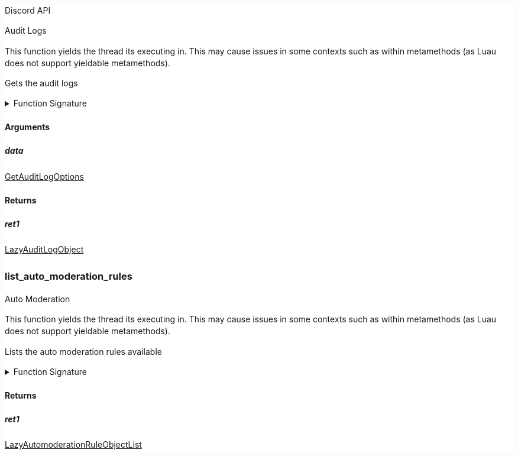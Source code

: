 Discord API

Audit Logs

<div class="warning">
This function yields the thread its executing in. This may cause issues in some contexts such as within metamethods (as Luau does not support yieldable metamethods).
</div>



Gets the audit logs

<details><summary>Function Signature</summary></details>

<div id="Arguments"></div>

#### Arguments

<div id="data"></div>

##### data

[GetAuditLogOptions](#GetAuditLogOptions)

<div id="Returns"></div>

#### Returns

<div id="ret1"></div>

##### ret1

[LazyAuditLogObject](#LazyAuditLogObject)<div id="list_auto_moderation_rules"></div>

### list_auto_moderation_rules

Auto Moderation

<div class="warning">
This function yields the thread its executing in. This may cause issues in some contexts such as within metamethods (as Luau does not support yieldable metamethods).
</div>



Lists the auto moderation rules available

<details><summary>Function Signature</summary></details>

<div id="Returns"></div>

#### Returns

<div id="ret1"></div>

##### ret1

[LazyAutomoderationRuleObjectList](#LazyAutomoderationRuleObjectList)<div id="get_auto_moderation_rule"></div>
